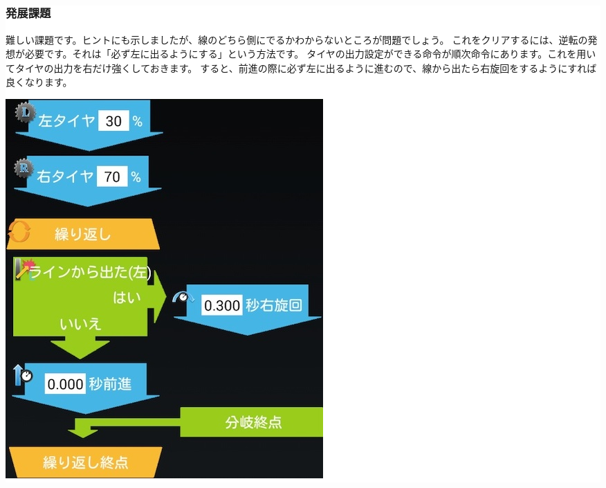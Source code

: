 
### 発展課題
難しい課題です。ヒントにも示しましたが、線のどちら側にでるかわからないところが問題でしょう。
これをクリアするには、逆転の発想が必要です。それは「必ず左に出るようにする」という方法です。
タイヤの出力設定ができる命令が順次命令にあります。これを用いてタイヤの出力を右だけ強くしておきます。
すると、前進の際に必ず左に出るように進むので、線から出たら右旋回をするようにすれば良くなります。

![](./figs/answers/advanced/a4.jpg)
